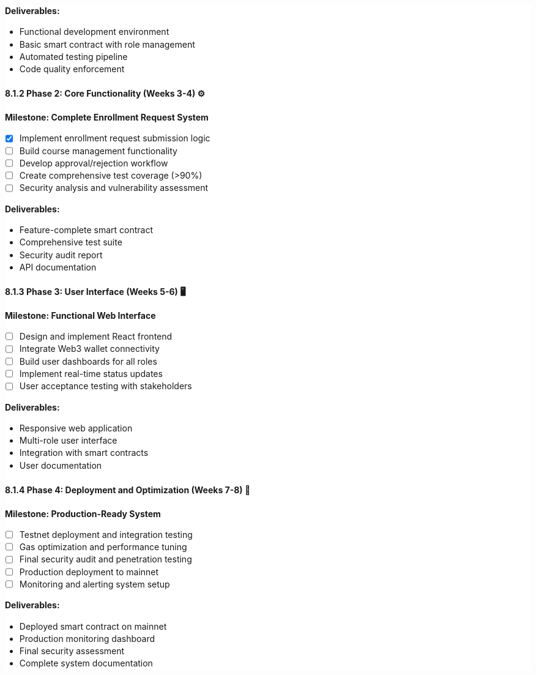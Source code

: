 **Deliverables:**

- Functional development environment
- Basic smart contract with role management
- Automated testing pipeline
- Code quality enforcement

#### 8.1.2 Phase 2: Core Functionality (Weeks 3-4) ⚙️

**Milestone: Complete Enrollment Request System**

- [X] Implement enrollment request submission logic
- [ ] Build course management functionality
- [ ] Develop approval/rejection workflow
- [ ] Create comprehensive test coverage (>90%)
- [ ] Security analysis and vulnerability assessment

**Deliverables:**

- Feature-complete smart contract
- Comprehensive test suite
- Security audit report
- API documentation

#### 8.1.3 Phase 3: User Interface (Weeks 5-6) 🖥️

**Milestone: Functional Web Interface**

- [ ] Design and implement React frontend
- [ ] Integrate Web3 wallet connectivity
- [ ] Build user dashboards for all roles
- [ ] Implement real-time status updates
- [ ] User acceptance testing with stakeholders

**Deliverables:**

- Responsive web application
- Multi-role user interface
- Integration with smart contracts
- User documentation

#### 8.1.4 Phase 4: Deployment and Optimization (Weeks 7-8) 🚀

**Milestone: Production-Ready System**

- [ ] Testnet deployment and integration testing
- [ ] Gas optimization and performance tuning
- [ ] Final security audit and penetration testing
- [ ] Production deployment to mainnet
- [ ] Monitoring and alerting system setup

**Deliverables:**

- Deployed smart contract on mainnet
- Production monitoring dashboard
- Final security assessment
- Complete system documentation
